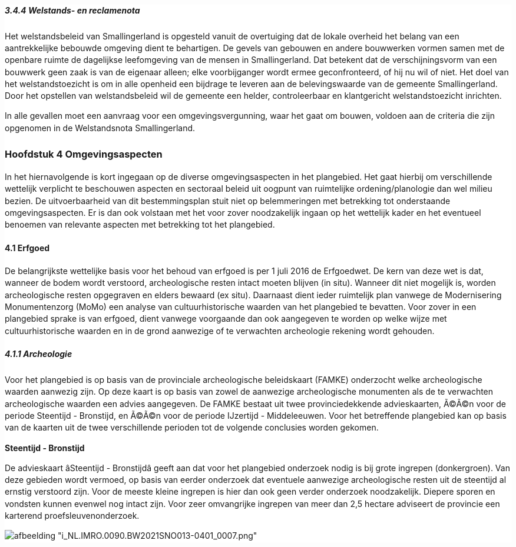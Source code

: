 ##### 3\.4\.4 Welstands\- en reclamenota

Het welstandsbeleid van Smallingerland is opgesteld vanuit de overtuiging dat de lokale overheid het belang van een aantrekkelijke bebouwde omgeving dient te behartigen. De gevels van gebouwen en andere bouwwerken vormen samen met de openbare ruimte de dagelijkse leefomgeving van de mensen in Smallingerland. Dat betekent dat de verschijningsvorm van een bouwwerk geen zaak is van de eigenaar alleen; elke voorbijganger wordt ermee geconfronteerd, of hij nu wil of niet. Het doel van het welstandstoezicht is om in alle openheid een bijdrage te leveren aan de belevingswaarde van de gemeente Smallingerland. Door het opstellen van welstandsbeleid wil de gemeente een helder, controleerbaar en klantgericht welstandstoezicht inrichten.

In alle gevallen moet een aanvraag voor een omgevingsvergunning, waar het gaat om bouwen, voldoen aan de criteria die zijn opgenomen in de Welstandsnota Smallingerland.

### Hoofdstuk 4 Omgevingsaspecten

In het hiernavolgende is kort ingegaan op de diverse omgevingsaspecten in het plangebied. Het gaat hierbij om verschillende wettelijk verplicht te beschouwen aspecten en sectoraal beleid uit oogpunt van ruimtelijke ordening/planologie dan wel milieu bezien. De uitvoerbaarheid van dit bestemmingsplan stuit niet op belemmeringen met betrekking tot onderstaande omgevingsaspecten. Er is dan ook volstaan met het voor zover noodzakelijk ingaan op het wettelijk kader en het eventueel benoemen van relevante aspecten met betrekking tot het plangebied.

#### 4\.1 Erfgoed

De belangrijkste wettelijke basis voor het behoud van erfgoed is per 1 juli 2016 de Erfgoedwet. De kern van deze wet is dat, wanneer de bodem wordt verstoord, archeologische resten intact moeten blijven (in situ). Wanneer dit niet mogelijk is, worden archeologische resten opgegraven en elders bewaard (ex situ). Daarnaast dient ieder ruimtelijk plan vanwege de Modernisering Monumentenzorg (MoMo) een analyse van cultuurhistorische waarden van het plangebied te bevatten. Voor zover in een plangebied sprake is van erfgoed, dient vanwege voorgaande dan ook aangegeven te worden op welke wijze met cultuurhistorische waarden en in de grond aanwezige of te verwachten archeologie rekening wordt gehouden.

##### 4\.1\.1 Archeologie

Voor het plangebied is op basis van de provinciale archeologische beleidskaart (FAMKE) onderzocht welke archeologische waarden aanwezig zijn. Op deze kaart is op basis van zowel de aanwezige archeologische monumenten als de te verwachten archeologische waarden een advies aangegeven. De FAMKE bestaat uit twee provinciedekkende advieskaarten, Ã©Ã©n voor de periode Steentijd \- Bronstijd, en Ã©Ã©n voor de periode IJzertijd \- Middeleeuwen. Voor het betreffende plangebied kan op basis van de kaarten uit de twee verschillende perioden tot de volgende conclusies worden gekomen.

**Steentijd \- Bronstijd**

De advieskaart âSteentijd \- Bronstijdâ geeft aan dat voor het plangebied onderzoek nodig is bij grote ingrepen (donkergroen). Van deze gebieden wordt vermoed, op basis van eerder onderzoek dat eventuele aanwezige archeologische resten uit de steentijd al ernstig verstoord zijn. Voor de meeste kleine ingrepen is hier dan ook geen verder onderzoek noodzakelijk. Diepere sporen en vondsten kunnen evenwel nog intact zijn. Voor zeer omvangrijke ingrepen van meer dan 2,5 hectare adviseert de provincie een karterend proefsleuvenonderzoek.

![afbeelding "i_NL.IMRO.0090.BW2021SNO013-0401_0007.png"](i_NL.IMRO.0090.BW2021SNO013-0401_0007.png)

